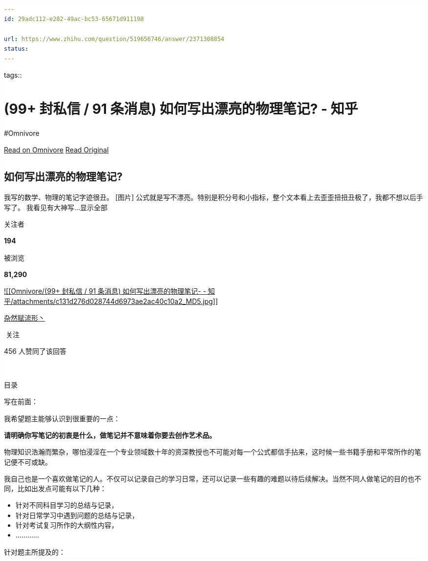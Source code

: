 ```yaml
---
id: 29adc112-e282-49ac-bc53-65671d911198

url: https://www.zhihu.com/question/519656746/answer/2371308854
status:
---
```



tags:: 

# (99+ 封私信 / 91 条消息) 如何写出漂亮的物理笔记? - 知乎
#Omnivore

[Read on Omnivore](https://omnivore.app/me/99-91-19053a9ba15)
[Read Original](https://www.zhihu.com/question/519656746/answer/2371308854)

## 如何写出漂亮的物理笔记?

我写的数学、物理的笔记字迹很丑。 \[图片\] 公式就是写不漂亮。特别是积分号和小指标，整个文本看上去歪歪扭扭丑极了，我都不想以后手写了。 我看见有大神写…显示全部 ​

关注者

**194**

被浏览

**81,290**

[![[Omnivore/(99+ 封私信 / 91 条消息) 如何写出漂亮的物理笔记- - 知乎/attachments/c131d276d028744d6973ae2ac40c10a2_MD5.jpg]]](https://www.zhihu.com/people/za-ran-zhu-fu-liu-xing)

[杂然赋流形丶](https://www.zhihu.com/people/za-ran-zhu-fu-liu-xing)

​ 关注

456 人赞同了该回答

​

目录

写在前面：

我希望题主能够认识到很重要的一点：

**请明确你写笔记的初衷是什么，做笔记并不意味着你要去创作艺术品。**

物理知识浩瀚而繁杂，哪怕浸淫在一个专业领域数十年的资深教授也不可能对每一个公式都信手拈来，这时候一些书籍手册和平常所作的笔记便不可或缺。

我自己也是一个喜欢做笔记的人。不仅可以记录自己的学习日常，还可以记录一些有趣的难题以待后续解决。当然不同人做笔记的目的也不同，比如出发点可能有以下几种：

* 针对不同科目学习的总结与记录，
* 针对日常学习中遇到问题的总结与记录，
* 针对考试复习所作的大纲性内容，
* …………

针对题主所提及的：
